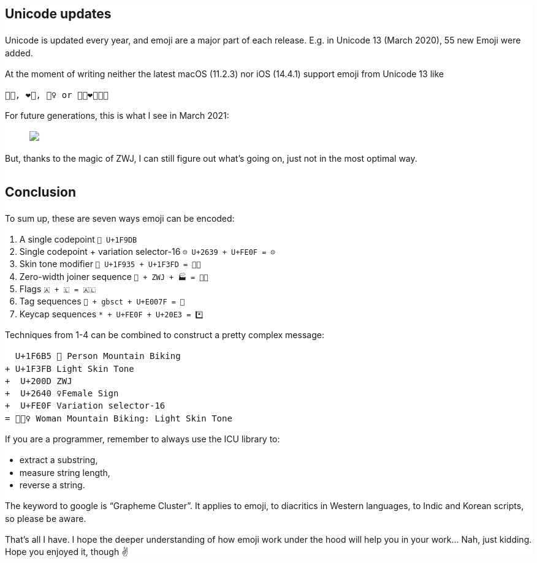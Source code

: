 ## Unicode updates

Unicode is updated every year, and emoji are a major part of each release. E.g. in Unicode 13 (March 2020), 55 new Emoji were added.

At the moment of writing neither the latest macOS (11.2.3) nor iOS (14.4.1) support emoji from Unicode 13 like

<pre class="large">😮‍💨, ❤️‍🔥, 🧔‍♀ or 👨🏻‍❤️‍💋‍👨🏼</pre>

For future generations, this is what I see in March 2021:

<figure>
  <img src="./13.png">
</figure>

But, thanks to the magic of ZWJ, I can still figure out what’s going on, just not in the most optimal way.

## Conclusion

To sum up, these are seven ways emoji can be encoded:

1. A single codepoint `🧛 U+1F9DB`
2. Single codepoint + variation selector-16 `☹︎ U+2639 + U+FE0F = ☹️`
3. Skin tone modifier `🤵 U+1F935 + U+1F3FD = 🤵🏽`
4. Zero-width joiner sequence `👨 + ZWJ + 🏭 = 👨‍🏭`
5. Flags `🇦 + 🇱 = 🇦🇱`
6. Tag sequences `🏴 + gbsct + U+E007F = 🏴󠁧󠁢󠁳󠁣󠁴󠁿`
7. Keycap sequences `* + U+FE0F + U+20E3 = *️⃣`

Techniques from 1-4 can be combined to construct a pretty complex message:

<pre>
  U+1F6B5 🚵 Person Mountain Biking
+ U+1F3FB Light Skin Tone
+  U+200D ZWJ
+  U+2640 ♀️Female Sign
+  U+FE0F Variation selector-16
= 🚵🏻‍♀️ Woman Mountain Biking: Light Skin Tone
</pre>

If you are a programmer, remember to always use the ICU library to:

- extract a substring,
- measure string length,
- reverse a string.

The keyword to google is “Grapheme Cluster”. It applies to emoji, to diacritics in Western languages, to Indic and Korean scripts, so please be aware.

That’s all I have. I hope the deeper understanding of how emoji work under the hood will help you in your work... Nah, just kidding. Hope you enjoyed it, though ✌️